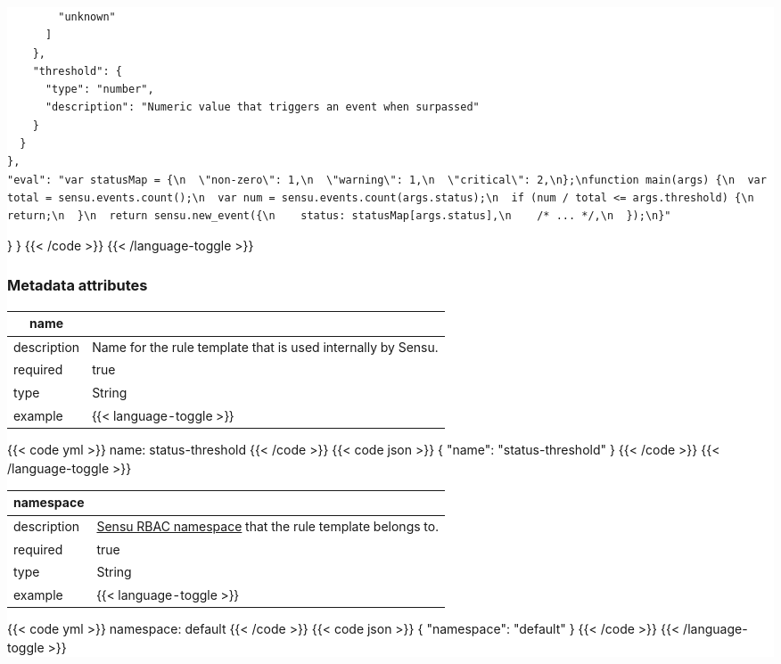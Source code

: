            "unknown"
          ]
        },
        "threshold": {
          "type": "number",
          "description": "Numeric value that triggers an event when surpassed"
        }
      }
    },
    "eval": "var statusMap = {\n  \"non-zero\": 1,\n  \"warning\": 1,\n  \"critical\": 2,\n};\nfunction main(args) {\n  var total = sensu.events.count();\n  var num = sensu.events.count(args.status);\n  if (num / total <= args.threshold) {\n    return;\n  }\n  return sensu.new_event({\n    status: statusMap[args.status],\n    /* ... */,\n  });\n}"
  }
}
{{< /code >}}
{{< /language-toggle >}}

### Metadata attributes

name         |      |
-------------|------
description  | Name for the rule template that is used internally by Sensu.
required     | true
type         | String
example      | {{< language-toggle >}}
{{< code yml >}}
name: status-threshold
{{< /code >}}
{{< code json >}}
{
  "name": "status-threshold"
}
{{< /code >}}
{{< /language-toggle >}}

namespace    |      |
-------------|------
description  | [Sensu RBAC namespace][6] that the rule template belongs to.
required     | true
type         | String
example      | {{< language-toggle >}}
{{< code yml >}}
namespace: default
{{< /code >}}
{{< code json >}}
{
  "namespace": "default"
}
{{< /code >}}
{{< /language-toggle >}}


[1]: https://json-schema.org/
[2]: #rule-properties
[3]: ../service-components/
[4]: ../../../commercial/
[5]: #spec-attributes
[6]: ../../control-access/rbac/#namespaces